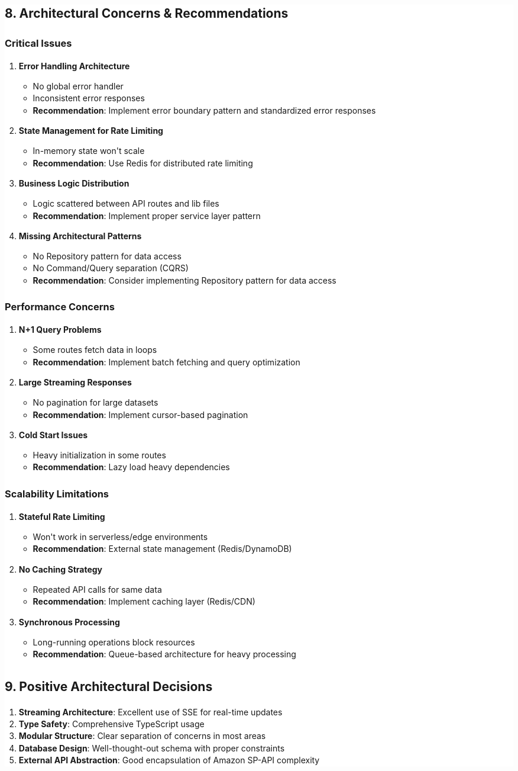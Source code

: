 ## 8. Architectural Concerns & Recommendations

### Critical Issues

1. **Error Handling Architecture**
   - No global error handler
   - Inconsistent error responses
   - **Recommendation**: Implement error boundary pattern and standardized error responses

2. **State Management for Rate Limiting**
   - In-memory state won't scale
   - **Recommendation**: Use Redis for distributed rate limiting

3. **Business Logic Distribution**
   - Logic scattered between API routes and lib files
   - **Recommendation**: Implement proper service layer pattern

4. **Missing Architectural Patterns**
   - No Repository pattern for data access
   - No Command/Query separation (CQRS)
   - **Recommendation**: Consider implementing Repository pattern for data access

### Performance Concerns

1. **N+1 Query Problems**
   - Some routes fetch data in loops
   - **Recommendation**: Implement batch fetching and query optimization

2. **Large Streaming Responses**
   - No pagination for large datasets
   - **Recommendation**: Implement cursor-based pagination

3. **Cold Start Issues**
   - Heavy initialization in some routes
   - **Recommendation**: Lazy load heavy dependencies

### Scalability Limitations

1. **Stateful Rate Limiting**
   - Won't work in serverless/edge environments
   - **Recommendation**: External state management (Redis/DynamoDB)

2. **No Caching Strategy**
   - Repeated API calls for same data
   - **Recommendation**: Implement caching layer (Redis/CDN)

3. **Synchronous Processing**
   - Long-running operations block resources
   - **Recommendation**: Queue-based architecture for heavy processing

## 9. Positive Architectural Decisions

1. **Streaming Architecture**: Excellent use of SSE for real-time updates
2. **Type Safety**: Comprehensive TypeScript usage
3. **Modular Structure**: Clear separation of concerns in most areas
4. **Database Design**: Well-thought-out schema with proper constraints
5. **External API Abstraction**: Good encapsulation of Amazon SP-API complexity

